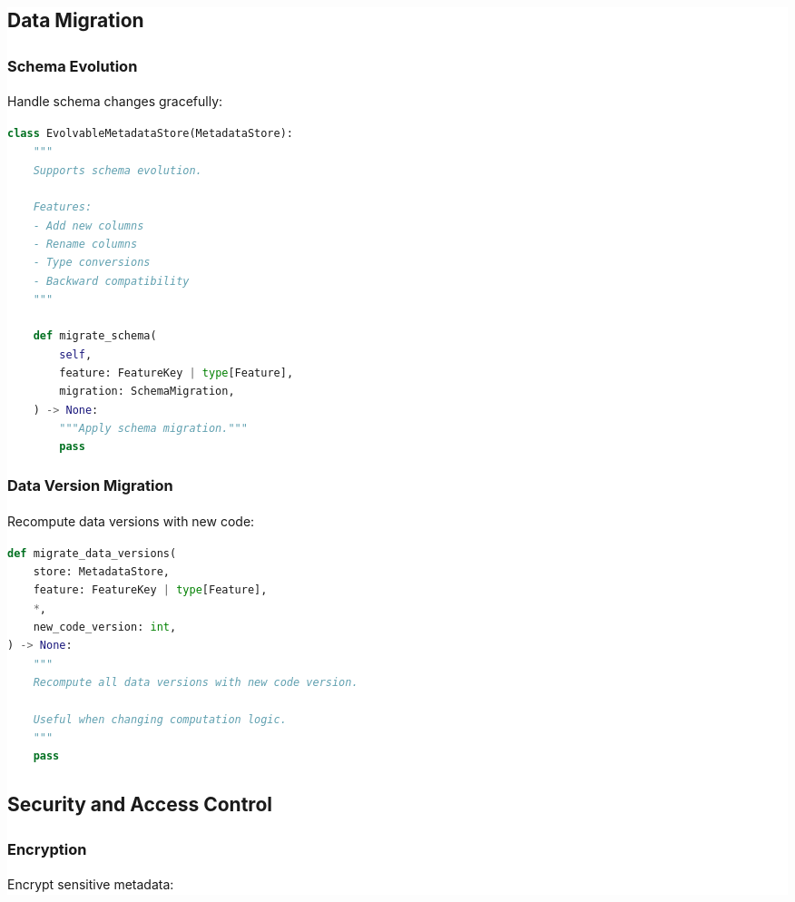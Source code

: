 ## Data Migration

### Schema Evolution

Handle schema changes gracefully:

```python
class EvolvableMetadataStore(MetadataStore):
    """
    Supports schema evolution.
    
    Features:
    - Add new columns
    - Rename columns
    - Type conversions
    - Backward compatibility
    """
    
    def migrate_schema(
        self,
        feature: FeatureKey | type[Feature],
        migration: SchemaMigration,
    ) -> None:
        """Apply schema migration."""
        pass
```

### Data Version Migration

Recompute data versions with new code:

```python
def migrate_data_versions(
    store: MetadataStore,
    feature: FeatureKey | type[Feature],
    *,
    new_code_version: int,
) -> None:
    """
    Recompute all data versions with new code version.
    
    Useful when changing computation logic.
    """
    pass
```

## Security and Access Control

### Encryption

Encrypt sensitive metadata:
